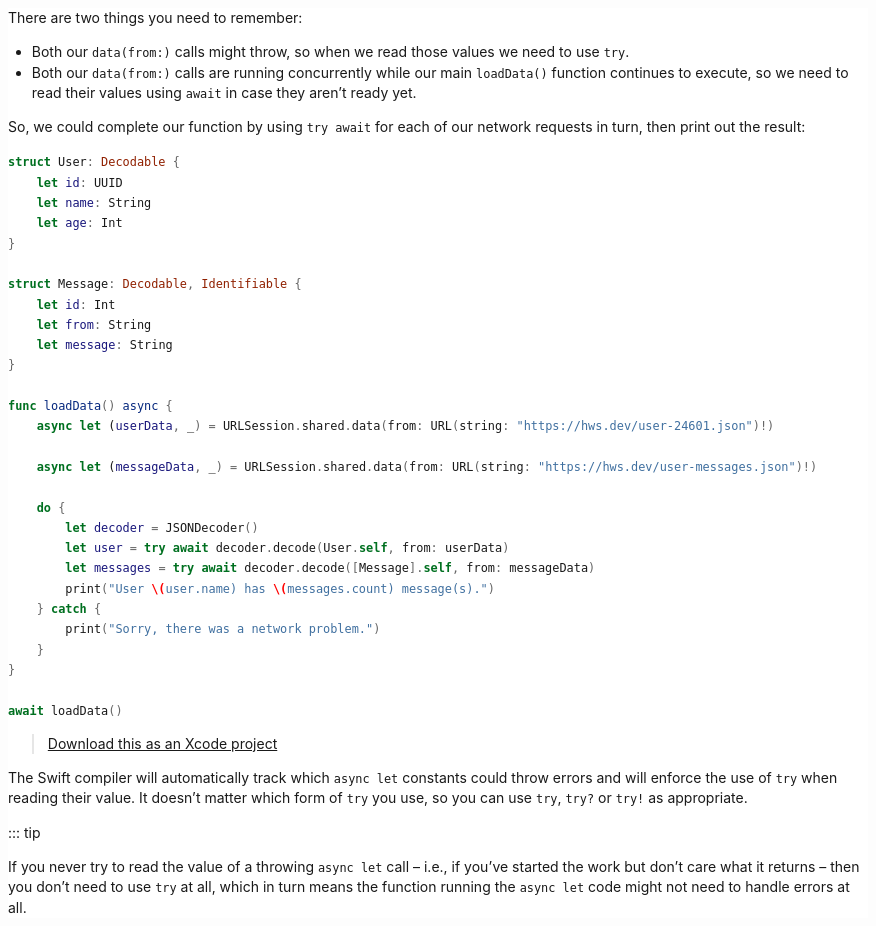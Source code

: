 There are two things you need to remember:

- Both our `data(from:)` calls might throw, so when we read those values we need to use `try`. 
- Both our `data(from:)` calls are running concurrently while our main `loadData()` function continues to execute, so we need to read their values using `await` in case they aren’t ready yet.

So, we could complete our function by using `try await` for each of our network requests in turn, then print out the result:

```swift
struct User: Decodable {
    let id: UUID
    let name: String
    let age: Int
}

struct Message: Decodable, Identifiable {
    let id: Int
    let from: String
    let message: String
}

func loadData() async {
    async let (userData, _) = URLSession.shared.data(from: URL(string: "https://hws.dev/user-24601.json")!)

    async let (messageData, _) = URLSession.shared.data(from: URL(string: "https://hws.dev/user-messages.json")!)

    do {
        let decoder = JSONDecoder()
        let user = try await decoder.decode(User.self, from: userData)
        let messages = try await decoder.decode([Message].self, from: messageData)
        print("User \(user.name) has \(messages.count) message(s).")
    } catch {
        print("Sorry, there was a network problem.")
    }
}

await loadData()
```

> [<FontIcon icon="fas fa-file-zipper"/>Download this as an Xcode project](https://hackingwithswift.com/files/projects/concurrency/how-to-call-an-async-function-using-async-let-1.zip)

The Swift compiler will automatically track which `async let` constants could throw errors and will enforce the use of `try` when reading their value. It doesn’t matter which form of `try` you use, so you can use `try`, `try?` or `try!` as appropriate.

::: tip

If you never try to read the value of a throwing `async let` call – i.e., if you’ve started the work but don’t care what it returns – then you don’t need to use `try` at all, which in turn means the function running the `async let` code might not need to handle errors at all.
